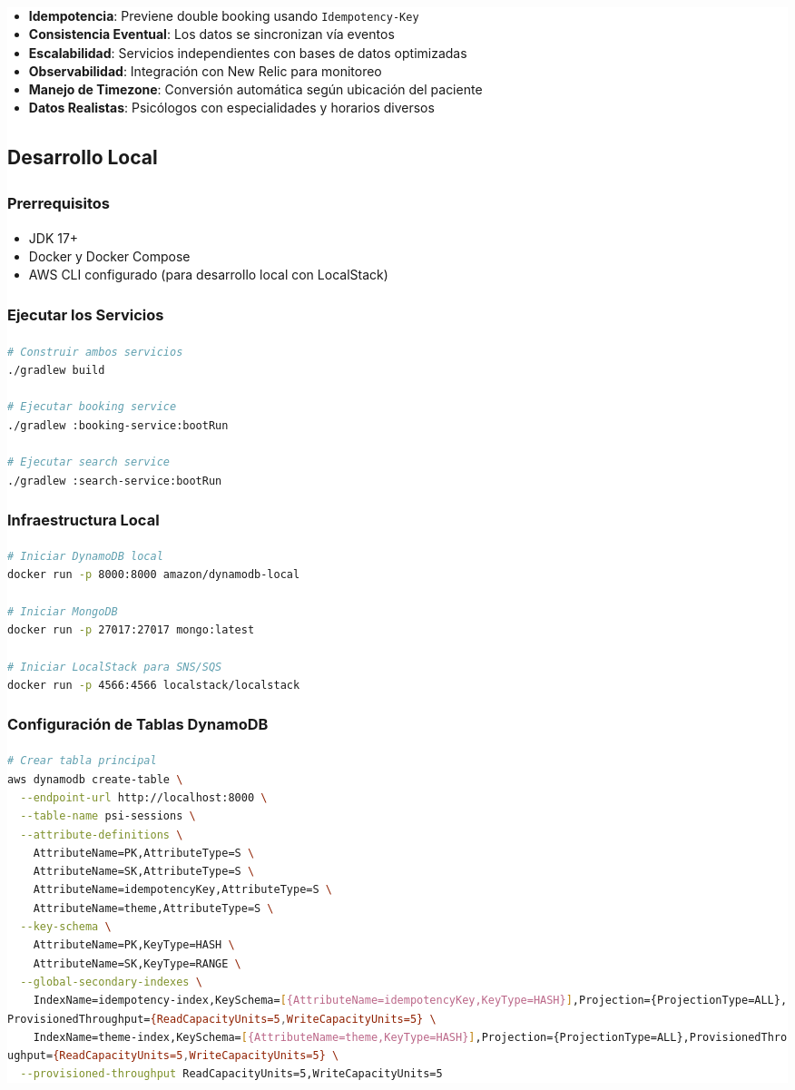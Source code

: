 - **Idempotencia**: Previene double booking usando `Idempotency-Key`
- **Consistencia Eventual**: Los datos se sincronizan vía eventos
- **Escalabilidad**: Servicios independientes con bases de datos optimizadas
- **Observabilidad**: Integración con New Relic para monitoreo
- **Manejo de Timezone**: Conversión automática según ubicación del paciente
- **Datos Realistas**: Psicólogos con especialidades y horarios diversos

## Desarrollo Local

### Prerrequisitos

- JDK 17+
- Docker y Docker Compose
- AWS CLI configurado (para desarrollo local con LocalStack)

### Ejecutar los Servicios

```bash
# Construir ambos servicios
./gradlew build

# Ejecutar booking service
./gradlew :booking-service:bootRun

# Ejecutar search service
./gradlew :search-service:bootRun
```

### Infraestructura Local

```bash
# Iniciar DynamoDB local
docker run -p 8000:8000 amazon/dynamodb-local

# Iniciar MongoDB
docker run -p 27017:27017 mongo:latest

# Iniciar LocalStack para SNS/SQS
docker run -p 4566:4566 localstack/localstack
```

### Configuración de Tablas DynamoDB

```bash
# Crear tabla principal
aws dynamodb create-table \
  --endpoint-url http://localhost:8000 \
  --table-name psi-sessions \
  --attribute-definitions \
    AttributeName=PK,AttributeType=S \
    AttributeName=SK,AttributeType=S \
    AttributeName=idempotencyKey,AttributeType=S \
    AttributeName=theme,AttributeType=S \
  --key-schema \
    AttributeName=PK,KeyType=HASH \
    AttributeName=SK,KeyType=RANGE \
  --global-secondary-indexes \
    IndexName=idempotency-index,KeySchema=[{AttributeName=idempotencyKey,KeyType=HASH}],Projection={ProjectionType=ALL},ProvisionedThroughput={ReadCapacityUnits=5,WriteCapacityUnits=5} \
    IndexName=theme-index,KeySchema=[{AttributeName=theme,KeyType=HASH}],Projection={ProjectionType=ALL},ProvisionedThroughput={ReadCapacityUnits=5,WriteCapacityUnits=5} \
  --provisioned-throughput ReadCapacityUnits=5,WriteCapacityUnits=5
```
